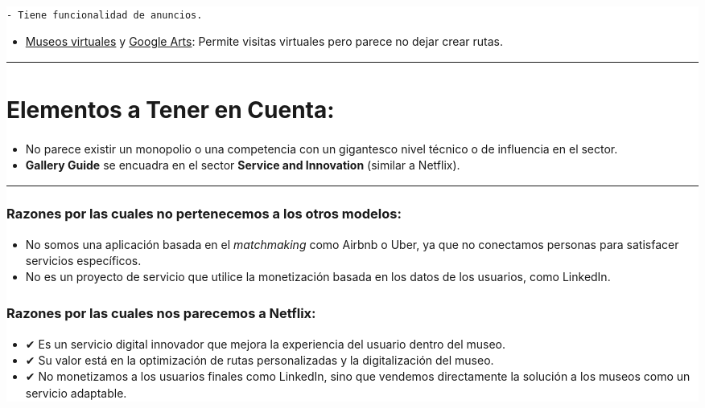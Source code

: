     - Tiene funcionalidad de anuncios.
- [Museos virtuales](https://ecobnb.es/blog/2021/07/museos-virtuales-mundo-online-visitar-gratis/) y [Google Arts](https://www.juntadeandalucia.es/organismos/culturaydeporte/areas/cultura/museos-arte/vistas-virtuales.html): Permite visitas virtuales pero parece no dejar crear rutas.
---

# **Elementos a Tener en Cuenta:**
- No parece existir un monopolio o una competencia con un gigantesco nivel técnico o de influencia en el sector.
- **Gallery Guide** se encuadra en el sector **Service and Innovation** (similar a Netflix).

---

### **Razones por las cuales no pertenecemos a los otros modelos:**
- No somos una aplicación basada en el *matchmaking* como Airbnb o Uber, ya que no conectamos personas para satisfacer servicios específicos.
- No es un proyecto de servicio que utilice la monetización basada en los datos de los usuarios, como LinkedIn.

### **Razones por las cuales nos parecemos a Netflix:**
- ✔ Es un servicio digital innovador que mejora la experiencia del usuario dentro del museo.  
- ✔ Su valor está en la optimización de rutas personalizadas y la digitalización del museo.  
- ✔ No monetizamos a los usuarios finales como LinkedIn, sino que vendemos directamente la solución a los museos como un servicio adaptable.


